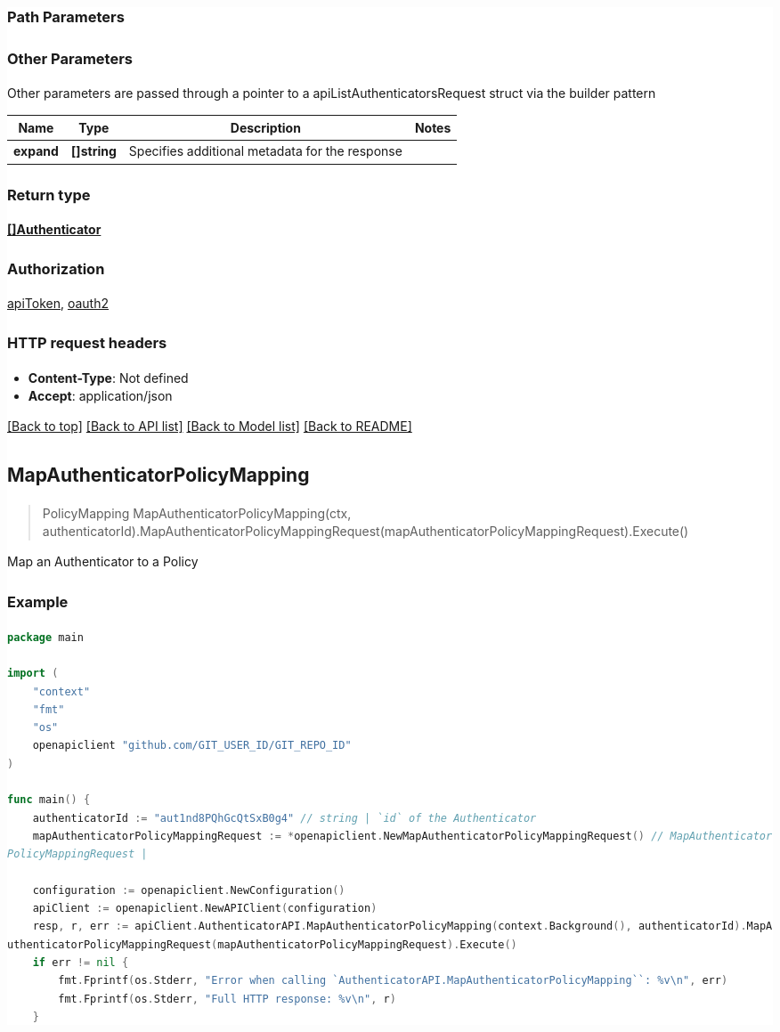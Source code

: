 ### Path Parameters



### Other Parameters

Other parameters are passed through a pointer to a apiListAuthenticatorsRequest struct via the builder pattern


Name | Type | Description  | Notes
------------- | ------------- | ------------- | -------------
 **expand** | **[]string** | Specifies additional metadata for the response | 

### Return type

[**[]Authenticator**](Authenticator.md)

### Authorization

[apiToken](../README.md#apiToken), [oauth2](../README.md#oauth2)

### HTTP request headers

- **Content-Type**: Not defined
- **Accept**: application/json

[[Back to top]](#) [[Back to API list]](../README.md#documentation-for-api-endpoints)
[[Back to Model list]](../README.md#documentation-for-models)
[[Back to README]](../README.md)


## MapAuthenticatorPolicyMapping

> PolicyMapping MapAuthenticatorPolicyMapping(ctx, authenticatorId).MapAuthenticatorPolicyMappingRequest(mapAuthenticatorPolicyMappingRequest).Execute()

Map an Authenticator to a Policy



### Example

```go
package main

import (
    "context"
    "fmt"
    "os"
    openapiclient "github.com/GIT_USER_ID/GIT_REPO_ID"
)

func main() {
    authenticatorId := "aut1nd8PQhGcQtSxB0g4" // string | `id` of the Authenticator
    mapAuthenticatorPolicyMappingRequest := *openapiclient.NewMapAuthenticatorPolicyMappingRequest() // MapAuthenticatorPolicyMappingRequest | 

    configuration := openapiclient.NewConfiguration()
    apiClient := openapiclient.NewAPIClient(configuration)
    resp, r, err := apiClient.AuthenticatorAPI.MapAuthenticatorPolicyMapping(context.Background(), authenticatorId).MapAuthenticatorPolicyMappingRequest(mapAuthenticatorPolicyMappingRequest).Execute()
    if err != nil {
        fmt.Fprintf(os.Stderr, "Error when calling `AuthenticatorAPI.MapAuthenticatorPolicyMapping``: %v\n", err)
        fmt.Fprintf(os.Stderr, "Full HTTP response: %v\n", r)
    }
```
